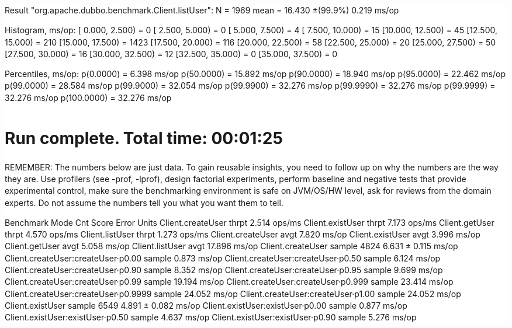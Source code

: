 

Result "org.apache.dubbo.benchmark.Client.listUser":
  N = 1969
  mean =     16.430 ±(99.9%) 0.219 ms/op

  Histogram, ms/op:
    [ 0.000,  2.500) = 0 
    [ 2.500,  5.000) = 0 
    [ 5.000,  7.500) = 4 
    [ 7.500, 10.000) = 15 
    [10.000, 12.500) = 45 
    [12.500, 15.000) = 210 
    [15.000, 17.500) = 1423 
    [17.500, 20.000) = 116 
    [20.000, 22.500) = 58 
    [22.500, 25.000) = 20 
    [25.000, 27.500) = 50 
    [27.500, 30.000) = 16 
    [30.000, 32.500) = 12 
    [32.500, 35.000) = 0 
    [35.000, 37.500) = 0 

  Percentiles, ms/op:
      p(0.0000) =      6.398 ms/op
     p(50.0000) =     15.892 ms/op
     p(90.0000) =     18.940 ms/op
     p(95.0000) =     22.462 ms/op
     p(99.0000) =     28.584 ms/op
     p(99.9000) =     32.054 ms/op
     p(99.9900) =     32.276 ms/op
     p(99.9990) =     32.276 ms/op
     p(99.9999) =     32.276 ms/op
    p(100.0000) =     32.276 ms/op


# Run complete. Total time: 00:01:25

REMEMBER: The numbers below are just data. To gain reusable insights, you need to follow up on
why the numbers are the way they are. Use profilers (see -prof, -lprof), design factorial
experiments, perform baseline and negative tests that provide experimental control, make sure
the benchmarking environment is safe on JVM/OS/HW level, ask for reviews from the domain experts.
Do not assume the numbers tell you what you want them to tell.

Benchmark                               Mode   Cnt   Score   Error   Units
Client.createUser                      thrpt         2.514          ops/ms
Client.existUser                       thrpt         7.173          ops/ms
Client.getUser                         thrpt         4.570          ops/ms
Client.listUser                        thrpt         1.273          ops/ms
Client.createUser                       avgt         7.820           ms/op
Client.existUser                        avgt         3.996           ms/op
Client.getUser                          avgt         5.058           ms/op
Client.listUser                         avgt        17.896           ms/op
Client.createUser                     sample  4824   6.631 ± 0.115   ms/op
Client.createUser:createUser·p0.00    sample         0.873           ms/op
Client.createUser:createUser·p0.50    sample         6.124           ms/op
Client.createUser:createUser·p0.90    sample         8.352           ms/op
Client.createUser:createUser·p0.95    sample         9.699           ms/op
Client.createUser:createUser·p0.99    sample        19.194           ms/op
Client.createUser:createUser·p0.999   sample        23.414           ms/op
Client.createUser:createUser·p0.9999  sample        24.052           ms/op
Client.createUser:createUser·p1.00    sample        24.052           ms/op
Client.existUser                      sample  6549   4.891 ± 0.082   ms/op
Client.existUser:existUser·p0.00      sample         0.877           ms/op
Client.existUser:existUser·p0.50      sample         4.637           ms/op
Client.existUser:existUser·p0.90      sample         5.276           ms/op